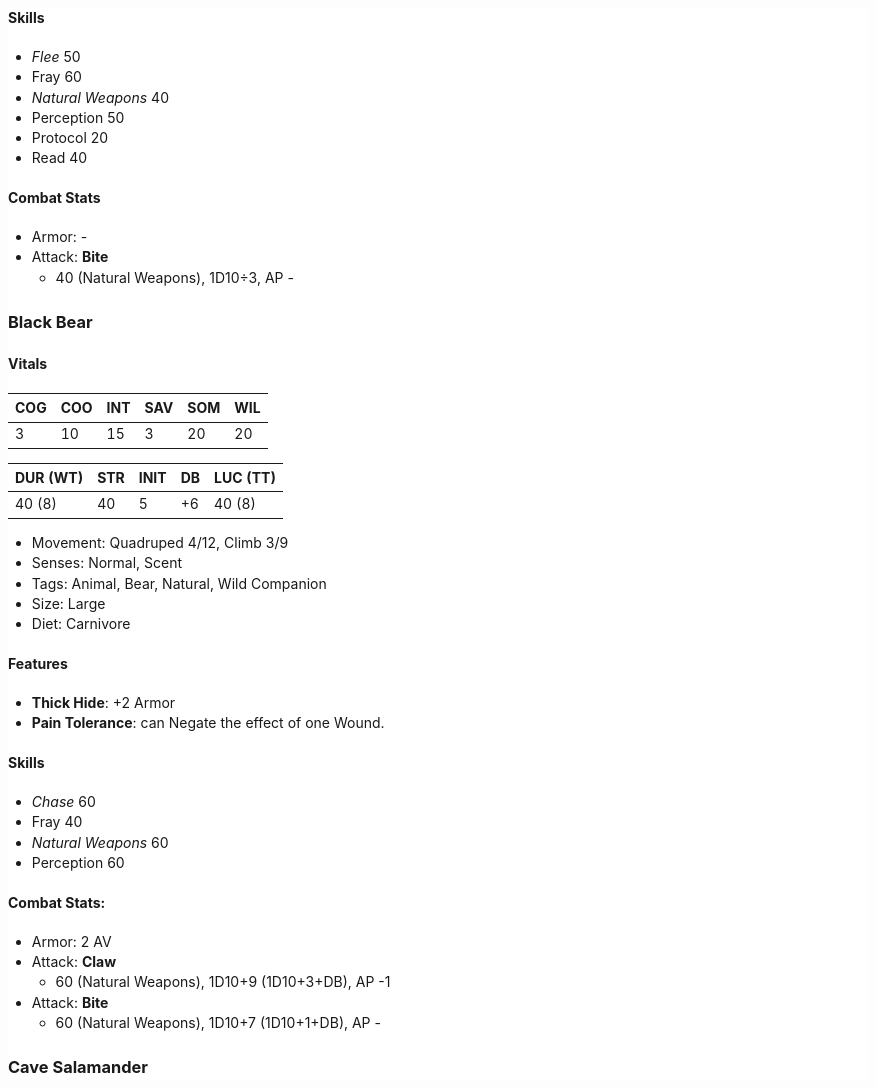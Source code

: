 #### Skills

- *Flee* 50
- Fray 60
- *Natural Weapons* 40
- Perception 50
- Protocol 20
- Read 40

#### Combat Stats

- Armor: -
- Attack: **Bite**
  - 40 (Natural Weapons), 1D10÷3, AP -

### Black Bear

#### Vitals

| COG | COO | INT | SAV | SOM | WIL |
| --- | --- | --- | --- | --- | --- |
| 3   | 10  | 15  | 3   | 20  | 20  |

| DUR (WT) | STR | INIT | DB   | LUC (TT) |
| -------- | --- | ---- | ---- | -------- |
| 40 (8)   | 40  | 5    | \+6  | 40 (8)   |

- Movement: Quadruped 4/12, Climb 3/9
- Senses: Normal, Scent
- Tags: Animal, Bear, Natural, Wild Companion
- Size: Large
- Diet: Carnivore

#### Features

- **Thick Hide**: +2 Armor
- **Pain Tolerance**: can Negate the effect of one Wound.

#### Skills

- *Chase* 60
- Fray 40
- *Natural Weapons* 60
- Perception 60

#### Combat Stats:

- Armor: 2 AV
- Attack: **Claw**
  - 60 (Natural Weapons), 1D10+9 (1D10+3+DB), AP -1
- Attack: **Bite**
  - 60 (Natural Weapons), 1D10+7 (1D10+1+DB), AP -

### Cave Salamander

